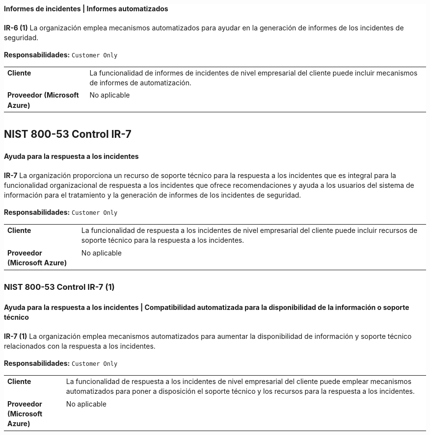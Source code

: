 #### <a name="incident-reporting--automated-reporting"></a>Informes de incidentes | Informes automatizados

**IR-6 (1)** La organización emplea mecanismos automatizados para ayudar en la generación de informes de los incidentes de seguridad.

**Responsabilidades:** `Customer Only`

|||
|---|---|
| **Cliente** | La funcionalidad de informes de incidentes de nivel empresarial del cliente puede incluir mecanismos de informes de automatización. |
| **Proveedor (Microsoft Azure)** | No aplicable |


 ## <a name="nist-800-53-control-ir-7"></a>NIST 800-53 Control IR-7

#### <a name="incident-response-assistance"></a>Ayuda para la respuesta a los incidentes

**IR-7** La organización proporciona un recurso de soporte técnico para la respuesta a los incidentes que es integral para la funcionalidad organizacional de respuesta a los incidentes que ofrece recomendaciones y ayuda a los usuarios del sistema de información para el tratamiento y la generación de informes de los incidentes de seguridad.

**Responsabilidades:** `Customer Only`

|||
|---|---|
| **Cliente** | La funcionalidad de respuesta a los incidentes de nivel empresarial del cliente puede incluir recursos de soporte técnico para la respuesta a los incidentes. |
| **Proveedor (Microsoft Azure)** | No aplicable |


 ### <a name="nist-800-53-control-ir-7-1"></a>NIST 800-53 Control IR-7 (1)

#### <a name="incident-response-assistance--automation-support-for-availability-of-information--support"></a>Ayuda para la respuesta a los incidentes | Compatibilidad automatizada para la disponibilidad de la información o soporte técnico

**IR-7 (1)** La organización emplea mecanismos automatizados para aumentar la disponibilidad de información y soporte técnico relacionados con la respuesta a los incidentes.

**Responsabilidades:** `Customer Only`

|||
|---|---|
| **Cliente** | La funcionalidad de respuesta a los incidentes de nivel empresarial del cliente puede emplear mecanismos automatizados para poner a disposición el soporte técnico y los recursos para la respuesta a los incidentes. |
| **Proveedor (Microsoft Azure)** | No aplicable |
